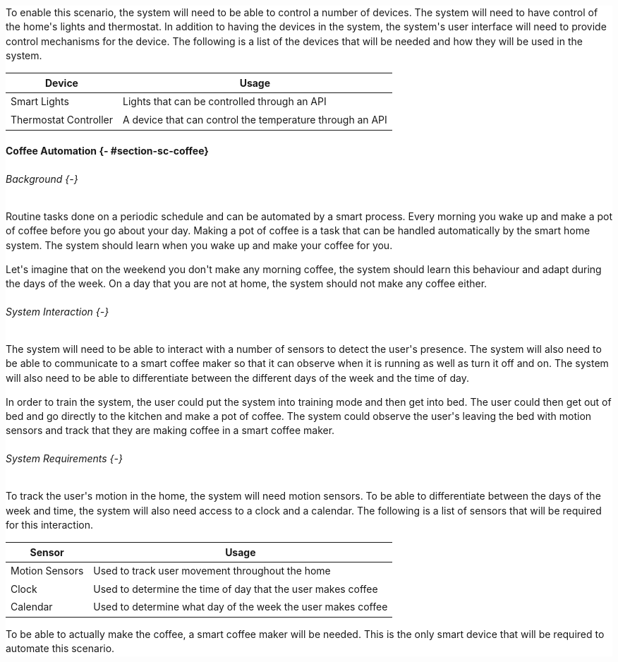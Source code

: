 To enable this scenario, the system will need to be able to control a number of devices. The system
will need to have control of the home's lights and thermostat. In addition to having the devices in
the system, the system's user interface will need to provide control mechanisms for the device.
The following is a list of the devices that will be needed and how they will be used in the system.

| Device                | Usage                                                    |
| --------------------- | -------------------------------------------------------- |
| Smart Lights          | Lights that can be controlled through an API             |
| Thermostat Controller | A device that can control the temperature through an API |



#### Coffee Automation {- #section-sc-coffee}

###### Background {-}

Routine tasks done on a periodic schedule and can be automated by a smart process. Every morning
you wake up and make a pot of coffee before you go about your day. Making a pot of coffee is a
task that can be handled automatically by the smart home system. The system should learn when
you wake up and make your coffee for you.

Let's imagine that on the weekend you don't make any morning coffee, the system should learn this
behaviour and adapt during the days of the week. On a day that you are not at home, the system
should not make any coffee either.

###### System Interaction {-}

The system will need to be able to interact with a number of sensors to detect the user's
presence. The system will also need to be able to communicate to a smart coffee maker so that it
can observe when it is running as well as turn it off and on. The system will also need to be
able to differentiate between the different days of the week and the time of day.

In order to train the system, the user could put the system into training mode and then get
into bed. The user could then get out of bed and go directly to the kitchen and make a pot
of coffee. The system could observe the user's leaving the bed with motion sensors and track
that they are making coffee in a smart coffee maker.

###### System Requirements {-}

To track the user's motion in the home, the system will need motion sensors. To be able to
differentiate between the days of the week and time, the system will also need access to a
clock and a calendar. The following is a list of sensors that will be required for this
interaction.

| Sensor         | Usage                                                        |
| -------------- | ------------------------------------------------------------ |
| Motion Sensors | Used to track user movement throughout the home              |
| Clock          | Used to determine the time of day that the user makes coffee |
| Calendar       | Used to determine what day of the week the user makes coffee |

To be able to actually make the coffee, a smart coffee maker will be needed. This is the only
smart device that will be required to automate this scenario.
